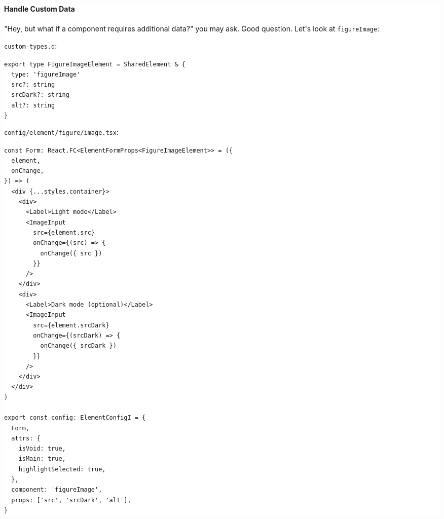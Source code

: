 #### Handle Custom Data

"Hey, but what if a component requires additional data?" you may ask. Good question. Let's look at `figureImage`:

`custom-types.d`:

```code|lang-js
export type FigureImageElement = SharedElement & {
  type: 'figureImage'
  src?: string
  srcDark?: string
  alt?: string
}
```

`config/element/figure/image.tsx`:

```code|lang-js
const Form: React.FC<ElementFormProps<FigureImageElement>> = ({
  element,
  onChange,
}) => (
  <div {...styles.container}>
    <div>
      <Label>Light mode</Label>
      <ImageInput
        src={element.src}
        onChange={(src) => {
          onChange({ src })
        }}
      />
    </div>
    <div>
      <Label>Dark mode (optional)</Label>
      <ImageInput
        src={element.srcDark}
        onChange={(srcDark) => {
          onChange({ srcDark })
        }}
      />
    </div>
  </div>
)

export const config: ElementConfigI = {
  Form,
  attrs: {
    isVoid: true,
    isMain: true,
    highlightSelected: true,
  },
  component: 'figureImage',
  props: ['src', 'srcDark', 'alt'],
}
```


  [x: string]: unknown